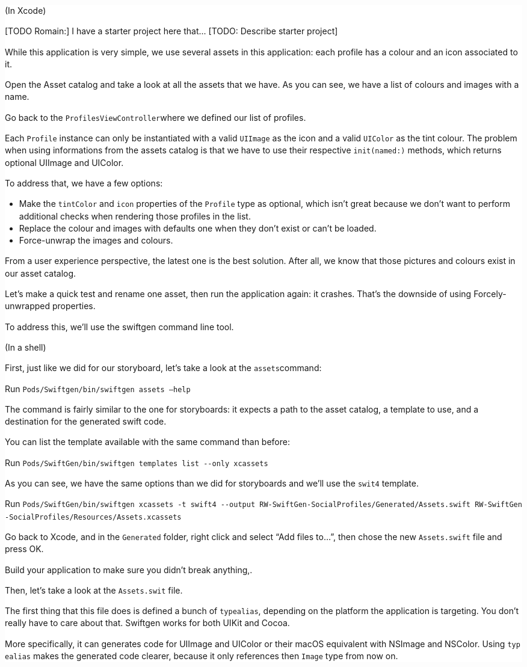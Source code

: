 (In Xcode)

[TODO Romain:] I have a starter project here that... [TODO: Describe starter project]

While this application is very simple, we use several assets in this application: each profile has a colour and an icon associated to it. 

Open the Asset catalog and take a look at all the assets that we have. As you can see, we have a list of colours and images with a name. 

Go back to the `ProfilesViewController`where we defined our list of profiles. 

Each `Profile` instance can only be instantiated with a valid `UIImage` as the icon and a valid `UIColor` as the tint colour. The problem when using informations from the assets catalog is that we have to use their respective `init(named:)` methods, which returns optional UIImage and UIColor.

To address that, we have a few options: 
* Make the `tintColor` and `icon` properties of the `Profile` type as optional, which isn’t great because we don’t want to perform additional checks when rendering those profiles in the list. 
* Replace the colour and images with defaults one when they don’t exist or can’t be loaded.
* Force-unwrap the images and colours. 

From a user experience perspective, the latest one is the best solution. After all, we know that those pictures and colours exist in our asset catalog.

Let’s make a quick test and rename one asset, then run the application again: it crashes. That’s the downside of using Forcely-unwrapped properties. 

To address this, we’ll use the swiftgen command line tool. 

(In a shell) 

First, just like we did for our storyboard, let’s take a look at the `assets`command:

Run `Pods/Swiftgen/bin/swiftgen assets —help`

The command is fairly similar to the one for storyboards: it expects a path to the asset catalog, a template to use, and a destination for the generated swift code.

You can list the template available with the same command than before: 

Run `Pods/SwiftGen/bin/swiftgen templates list --only xcassets` 

As you can see, we have the same options than we did for storyboards and we’ll use the `swit4` template.

Run `Pods/SwiftGen/bin/swiftgen xcassets -t swift4 --output RW-SwiftGen-SocialProfiles/Generated/Assets.swift RW-SwiftGen-SocialProfiles/Resources/Assets.xcassets`

Go back to Xcode, and in the `Generated` folder, right click and select “Add files to…”,  then chose the new `Assets.swift` file and press OK. 

Build your application to make sure you didn’t break anything,.

Then, let’s take a look at the `Assets.swit` file.

The first thing that this file does is defined a bunch of `typealias`, depending on the platform the application is targeting. You don’t really have to care about that. Swiftgen works for both UIKit and Cocoa. 

More specifically, it can generates code for UIImage and UIColor or their macOS equivalent with NSImage and NSColor. Using `typealias` makes the generated code clearer, because it only references then `Image` type from now on.
